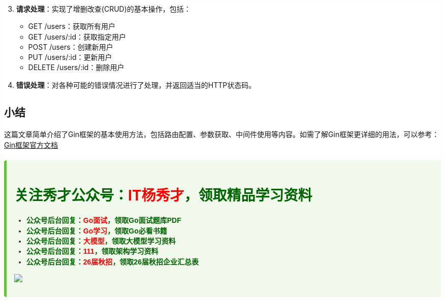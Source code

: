 3. **请求处理**：实现了增删改查(CRUD)的基本操作，包括：
   - GET /users：获取所有用户
   - GET /users/:id：获取指定用户
   - POST /users：创建新用户
   - PUT /users/:id：更新用户
   - DELETE /users/:id：删除用户

4. **错误处理**：对各种可能的错误情况进行了处理，并返回适当的HTTP状态码。

## **小结**

这篇文章简单介绍了Gin框架的基本使用方法，包括路由配置、参数获取、中间件使用等内容。如需了解Gin框架更详细的用法，可以参考：[Gin框架官方文档](https://gin-gonic.com/zh-cn/docs/) 

<div style="background-color: #f0f9eb; padding: 10px 15px; border-radius: 4px; border-left: 5px solid #67c23a; margin: 20px 0; color:rgb(64, 147, 255);">

<h1><span style="color: #006400;"><strong>关注秀才公众号：</strong></span><span style="color: red;"><strong>IT杨秀才</strong></span><span style="color: #006400;"><strong>，领取精品学习资料</strong></span></h1>

<div style="color: #333; font-family: 'Microsoft YaHei', Arial, sans-serif; font-size: 14px;">
<ul>
<li><strong><span style="color: #006400;">公众号后台回复：</span><span style="color: red;">Go面试</span><span style="color: #006400;">，领取Go面试题库PDF</span></strong></li>
<li><strong><span style="color: #006400;">公众号后台回复：</span><span style="color: red;">Go学习</span><span style="color: #006400;">，领取Go必看书籍</span></strong></li>
<li><strong><span style="color: #006400;">公众号后台回复：</span><span style="color: red;">大模型</span><span style="color: #006400;">，领取大模型学习资料</span></strong></li>
<li><strong><span style="color: #006400;">公众号后台回复：</span><span style="color: red;">111</span><span style="color: #006400;">，领取架构学习资料</span></strong></li>
<li><strong><span style="color: #006400;">公众号后台回复：</span><span style="color: red;">26届秋招</span><span style="color: #006400;">，领取26届秋招企业汇总表</span></strong></li>
</ul>
</div>

![](/assets/icon/avatar.png)

</div> 